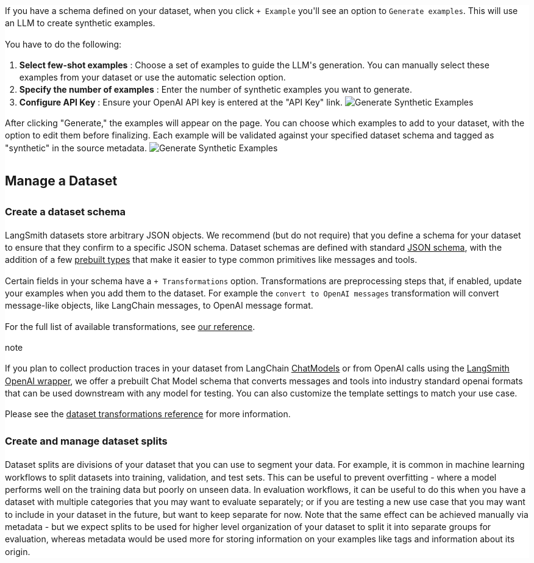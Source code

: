 If you have a schema defined on your dataset, when you click `+ Example` you'll see an option to `Generate examples`. This will use an LLM to create synthetic examples.

You have to do the following:

  1. **Select few-shot examples** : Choose a set of examples to guide the LLM's generation. You can manually select these examples from your dataset or use the automatic selection option.
  2. **Specify the number of examples** : Enter the number of synthetic examples you want to generate.
  3. **Configure API Key** : Ensure your OpenAI API key is entered at the "API Key" link. ![Generate Synthetic Examples](/assets/images/generate_synthetic_examples_create-56bd15927775ccf275ad925b18d3e6c8.png)

After clicking "Generate," the examples will appear on the page. You can choose which examples to add to your dataset, with the option to edit them before finalizing. Each example will be validated against your specified dataset schema and tagged as "synthetic" in the source metadata. ![Generate Synthetic Examples](/assets/images/generate_synthetic_examples_pane-81203111cd8bbd1477dd85c8de6864cd.png)

## Manage a Dataset​

### Create a dataset schema​

LangSmith datasets store arbitrary JSON objects. We recommend (but do not require) that you define a schema for your dataset to ensure that they confirm to a specific JSON schema. Dataset schemas are defined with standard [JSON schema](https://json-schema.org/), with the addition of a few [prebuilt types](/reference/data_formats/dataset_json_types) that make it easier to type common primitives like messages and tools.

Certain fields in your schema have a `+ Transformations` option. Transformations are preprocessing steps that, if enabled, update your examples when you add them to the dataset. For example the `convert to OpenAI messages` transformation will convert message-like objects, like LangChain messages, to OpenAI message format.

For the full list of available transformations, see [our reference](/reference/evaluation/dataset_transformations).

note

If you plan to collect production traces in your dataset from LangChain [ChatModels](https://python.langchain.com/docs/concepts/chat_models/) or from OpenAI calls using the [LangSmith OpenAI wrapper](/observability/how_to_guides/annotate_code#wrap-the-openai-client), we offer a prebuilt Chat Model schema that converts messages and tools into industry standard openai formats that can be used downstream with any model for testing. You can also customize the template settings to match your use case.

Please see the [dataset transformations reference](/reference/evaluation/dataset_transformations) for more information.

### Create and manage dataset splits​

Dataset splits are divisions of your dataset that you can use to segment your data. For example, it is common in machine learning workflows to split datasets into training, validation, and test sets. This can be useful to prevent overfitting - where a model performs well on the training data but poorly on unseen data. In evaluation workflows, it can be useful to do this when you have a dataset with multiple categories that you may want to evaluate separately; or if you are testing a new use case that you may want to include in your dataset in the future, but want to keep separate for now. Note that the same effect can be achieved manually via metadata - but we expect splits to be used for higher level organization of your dataset to split it into separate groups for evaluation, whereas metadata would be used more for storing information on your examples like tags and information about its origin.
